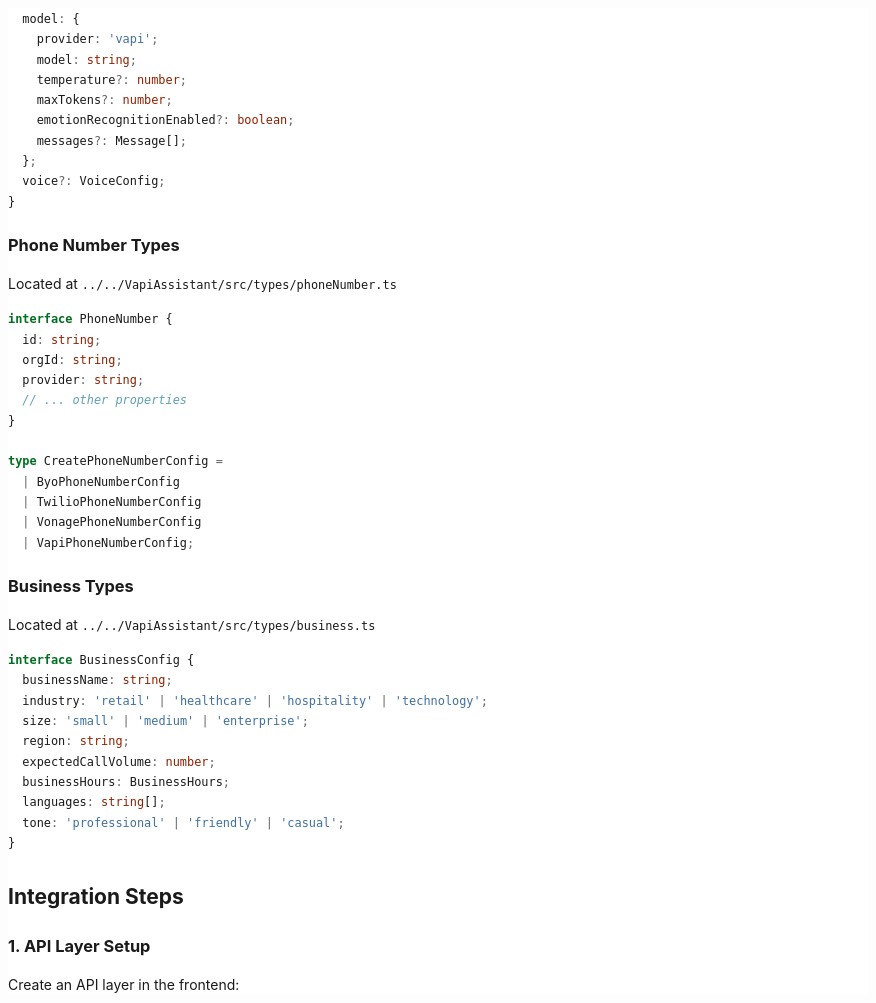 ```typescript
  model: {
    provider: 'vapi';
    model: string;
    temperature?: number;
    maxTokens?: number;
    emotionRecognitionEnabled?: boolean;
    messages?: Message[];
  };
  voice?: VoiceConfig;
}
```

### Phone Number Types
Located at `../../VapiAssistant/src/types/phoneNumber.ts`

```typescript
interface PhoneNumber {
  id: string;
  orgId: string;
  provider: string;
  // ... other properties
}

type CreatePhoneNumberConfig = 
  | ByoPhoneNumberConfig 
  | TwilioPhoneNumberConfig 
  | VonagePhoneNumberConfig 
  | VapiPhoneNumberConfig;
```

### Business Types
Located at `../../VapiAssistant/src/types/business.ts`

```typescript
interface BusinessConfig {
  businessName: string;
  industry: 'retail' | 'healthcare' | 'hospitality' | 'technology';
  size: 'small' | 'medium' | 'enterprise';
  region: string;
  expectedCallVolume: number;
  businessHours: BusinessHours;
  languages: string[];
  tone: 'professional' | 'friendly' | 'casual';
}
```

## Integration Steps

### 1. API Layer Setup
Create an API layer in the frontend:
